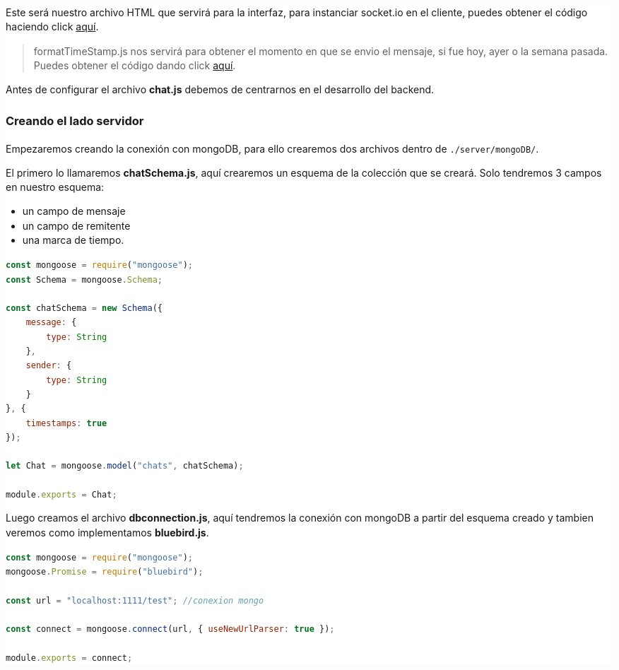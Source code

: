 Este será nuestro archivo HTML que servirá para la interfaz, para instanciar socket.io en el cliente, puedes obtener el código haciendo click [aquí](https://github.com/socketio/socket.io-client/blob/master/dist/socket.io.js).

> formatTimeStamp.js nos servirá para obtener el momento en que se envio el mensaje, si fue hoy, ayer o la semana pasada. Puedes obtener el código dando click [aquí](https://cdn.jsdelivr.net/gh/rexeze/formatTimeStamp/src/index-cdn.js).

Antes de configurar el archivo **chat.js** debemos de centrarnos en el desarrollo del backend.

### Creando el lado servidor

Empezaremos creando la conexión con mongoDB, para ello crearemos dos archivos dentro de `./server/mongoDB/`.

El primero lo llamaremos **chatSchema.js**, aquí crearemos un esquema de la colección que se creará. 
Solo tendremos 3 campos en nuestro esquema: 

- un campo de mensaje
- un campo de remitente 
- una marca de tiempo.

```js
const mongoose = require("mongoose");
const Schema = mongoose.Schema;

const chatSchema = new Schema({
    message: {
        type: String
    },
    sender: {
        type: String
    }
}, {
    timestamps: true
});

let Chat = mongoose.model("chats", chatSchema);

module.exports = Chat;
```

Luego creamos el archivo **dbconnection.js**, aquí tendremos la conexión con mongoDB a partir del esquema creado y tambien veremos como implementamos **bluebird.js**.
```js
const mongoose = require("mongoose");
mongoose.Promise = require("bluebird");

const url = "localhost:1111/test"; //conexion mongo

const connect = mongoose.connect(url, { useNewUrlParser: true });

module.exports = connect;
```
